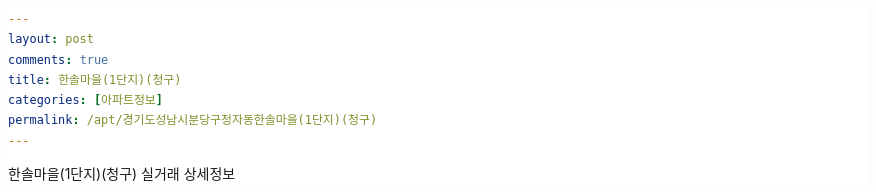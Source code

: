 ```yaml
---
layout: post
comments: true
title: 한솔마을(1단지)(청구)
categories: [아파트정보]
permalink: /apt/경기도성남시분당구정자동한솔마을(1단지)(청구)
---
```


한솔마을(1단지)(청구) 실거래 상세정보

<script type="text/javascript">
  google.charts.load('current', {'packages':['line', 'corechart']});
  google.charts.setOnLoadCallback(drawChart);

  function drawChart() {
    var data = new google.visualization.DataTable();
    data.addColumn('date', '거래일');
    data.addColumn('number', "매매");
    data.addColumn('number', "전세");
    data.addColumn('number', "전매");
